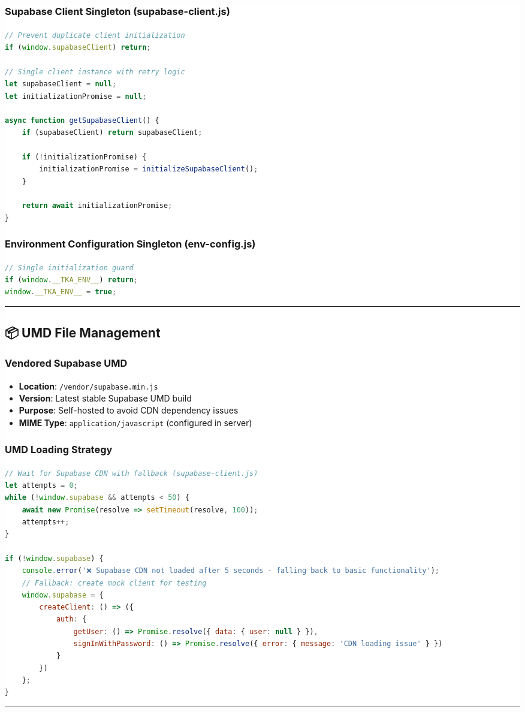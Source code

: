 ### Supabase Client Singleton (supabase-client.js)
```javascript
// Prevent duplicate client initialization
if (window.supabaseClient) return;

// Single client instance with retry logic
let supabaseClient = null;
let initializationPromise = null;

async function getSupabaseClient() {
    if (supabaseClient) return supabaseClient;
    
    if (!initializationPromise) {
        initializationPromise = initializeSupabaseClient();
    }
    
    return await initializationPromise;
}
```

### Environment Configuration Singleton (env-config.js)
```javascript
// Single initialization guard
if (window.__TKA_ENV__) return;
window.__TKA_ENV__ = true;
```

---

## 📦 UMD File Management

### Vendored Supabase UMD
- **Location**: `/vendor/supabase.min.js`
- **Version**: Latest stable Supabase UMD build
- **Purpose**: Self-hosted to avoid CDN dependency issues
- **MIME Type**: `application/javascript` (configured in server)

### UMD Loading Strategy
```javascript
// Wait for Supabase CDN with fallback (supabase-client.js)
let attempts = 0;
while (!window.supabase && attempts < 50) {
    await new Promise(resolve => setTimeout(resolve, 100));
    attempts++;
}

if (!window.supabase) {
    console.error('❌ Supabase CDN not loaded after 5 seconds - falling back to basic functionality');
    // Fallback: create mock client for testing
    window.supabase = {
        createClient: () => ({
            auth: {
                getUser: () => Promise.resolve({ data: { user: null } }),
                signInWithPassword: () => Promise.resolve({ error: { message: 'CDN loading issue' } })
            }
        })
    };
}
```

---